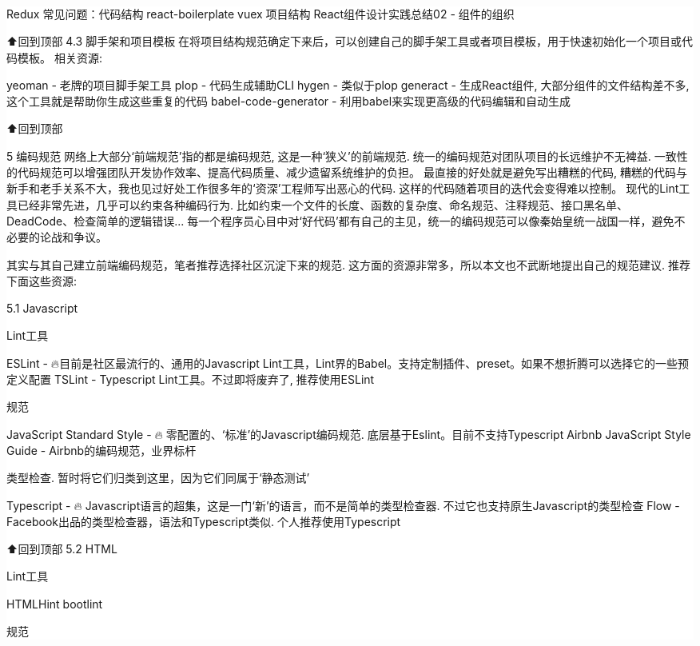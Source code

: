 Redux 常见问题：代码结构
react-boilerplate
vuex 项目结构
React组件设计实践总结02 - 组件的组织


⬆️回到顶部
4.3 脚手架和项目模板
在将项目结构规范确定下来后，可以创建自己的脚手架工具或者项目模板，用于快速初始化一个项目或代码模板。
相关资源:

yeoman - 老牌的项目脚手架工具
plop - 代码生成辅助CLI
hygen - 类似于plop
generact - 生成React组件, 大部分组件的文件结构差不多, 这个工具就是帮助你生成这些重复的代码
babel-code-generator - 利用babel来实现更高级的代码编辑和自动生成


⬆️回到顶部

5 编码规范
网络上大部分‘前端规范’指的都是编码规范, 这是一种‘狭义’的前端规范.
统一的编码规范对团队项目的长远维护不无裨益. 一致性的代码规范可以增强团队开发协作效率、提高代码质量、减少遗留系统维护的负担。
最直接的好处就是避免写出糟糕的代码, 糟糕的代码与新手和老手关系不大，我也见过好处工作很多年的‘资深’工程师写出恶心的代码. 这样的代码随着项目的迭代会变得难以控制。
现代的Lint工具已经非常先进，几乎可以约束各种编码行为. 比如约束一个文件的长度、函数的复杂度、命名规范、注释规范、接口黑名单、DeadCode、检查简单的逻辑错误...
每一个程序员心目中对‘好代码’都有自己的主见，统一的编码规范可以像秦始皇统一战国一样，避免不必要的论战和争议。

其实与其自己建立前端编码规范，笔者推荐选择社区沉淀下来的规范. 这方面的资源非常多，所以本文也不武断地提出自己的规范建议. 推荐下面这些资源:

5.1 Javascript

Lint工具

ESLint - 🔥目前是社区最流行的、通用的Javascript Lint工具，Lint界的Babel。支持定制插件、preset。如果不想折腾可以选择它的一些预定义配置
TSLint - Typescript Lint工具。不过即将废弃了, 推荐使用ESLint


规范

JavaScript Standard Style - 🔥 零配置的、‘标准’的Javascript编码规范. 底层基于Eslint。目前不支持Typescript
Airbnb JavaScript Style Guide - Airbnb的编码规范，业界标杆


类型检查. 暂时将它们归类到这里，因为它们同属于‘静态测试’

Typescript - 🔥 Javascript语言的超集，这是一门‘新’的语言，而不是简单的类型检查器. 不过它也支持原生Javascript的类型检查
Flow - Facebook出品的类型检查器，语法和Typescript类似. 个人推荐使用Typescript




⬆️回到顶部
5.2 HTML

Lint工具

HTMLHint
bootlint


规范
